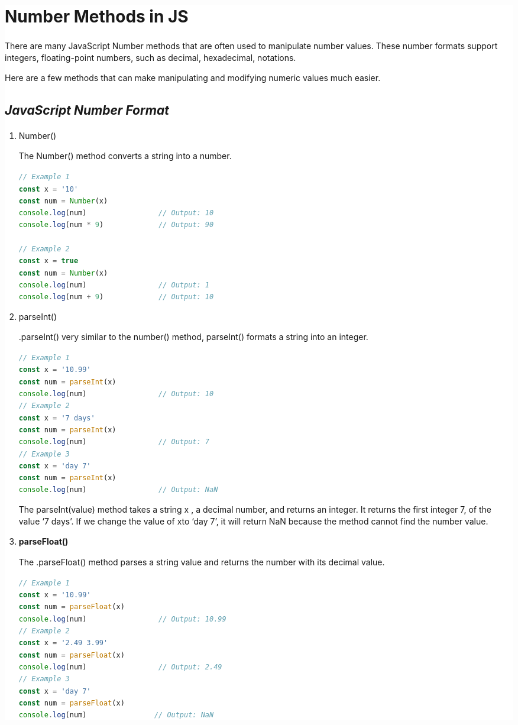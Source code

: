 # Number Methods in JS
There are many JavaScript Number methods that are often used to manipulate number values. These number formats support integers, floating-point numbers, such as decimal, hexadecimal, notations.

Here are a few methods that can make manipulating and modifying numeric values much easier.

## _JavaScript Number Format_

1. Number()

    The Number() method converts a string into a number.
    ```JavaScript
    // Example 1
    const x = '10'
    const num = Number(x)
    console.log(num)                 // Output: 10
    console.log(num * 9)             // Output: 90

    // Example 2
    const x = true
    const num = Number(x)
    console.log(num)                 // Output: 1
    console.log(num + 9)             // Output: 10

    ```
2. parseInt()

    .parseInt() very similar to the number() method, parseInt() formats a string into an integer.
    ```JavaScript
    // Example 1
    const x = '10.99'
    const num = parseInt(x)
    console.log(num)                 // Output: 10
    // Example 2
    const x = '7 days'
    const num = parseInt(x)
    console.log(num)                 // Output: 7
    // Example 3
    const x = 'day 7'
    const num = parseInt(x)
    console.log(num)                 // Output: NaN
    ```
    The parseInt(value) method takes a string x , a decimal number, and returns an integer. It returns the first integer 7, of the value ‘7 days’. If we change the value of xto ‘day 7’, it will return NaN because the method cannot find the number value.

3. __parseFloat()__

    The .parseFloat() method parses a string value and returns the number with its decimal value.

    ```JavaScript
    // Example 1
    const x = '10.99'
    const num = parseFloat(x)
    console.log(num)                 // Output: 10.99
    // Example 2
    const x = '2.49 3.99'
    const num = parseFloat(x)
    console.log(num)                 // Output: 2.49
    // Example 3
    const x = 'day 7'
    const num = parseFloat(x)
    console.log(num)                // Output: NaN
    ```